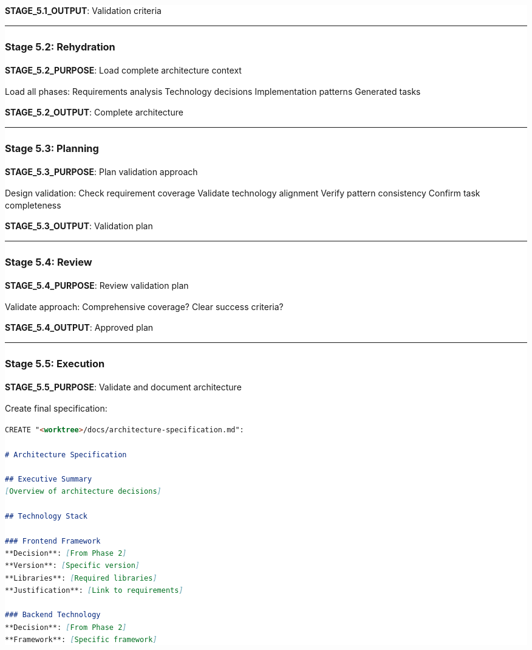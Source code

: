   **STAGE_5.1_OUTPUT**: Validation criteria

---

### Stage 5.2: Rehydration

**STAGE_5.2_PURPOSE**: Load complete architecture context

Load all phases:
  Requirements analysis
  Technology decisions
  Implementation patterns
  Generated tasks
  
  **STAGE_5.2_OUTPUT**: Complete architecture

---

### Stage 5.3: Planning

**STAGE_5.3_PURPOSE**: Plan validation approach

Design validation:
  Check requirement coverage
  Validate technology alignment
  Verify pattern consistency
  Confirm task completeness
  
  **STAGE_5.3_OUTPUT**: Validation plan

---

### Stage 5.4: Review

**STAGE_5.4_PURPOSE**: Review validation plan

Validate approach:
  Comprehensive coverage?
  Clear success criteria?
  
  **STAGE_5.4_OUTPUT**: Approved plan

---

### Stage 5.5: Execution

**STAGE_5.5_PURPOSE**: Validate and document architecture

Create final specification:
  
  ```markdown
  CREATE "<worktree>/docs/architecture-specification.md":
  
  # Architecture Specification
  
  ## Executive Summary
  [Overview of architecture decisions]
  
  ## Technology Stack
  
  ### Frontend Framework
  **Decision**: [From Phase 2]
  **Version**: [Specific version]
  **Libraries**: [Required libraries]
  **Justification**: [Link to requirements]
  
  ### Backend Technology
  **Decision**: [From Phase 2]
  **Framework**: [Specific framework]
  ```